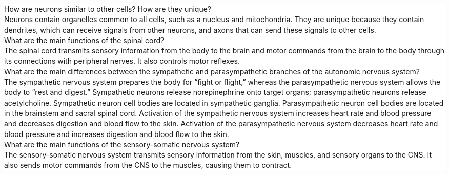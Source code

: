 <div data-type="exercise" class="exercise">
<div data-type="problem" class="problem" markdown="1">
How are neurons similar to other cells? How are they unique?

</div>
<div data-type="solution" class="solution" markdown="1">
Neurons contain organelles common to all cells, such as a nucleus and mitochondria. They are unique because they contain dendrites, which can receive signals from other neurons, and axons that can send these signals to other cells.

</div>
</div>

<div data-type="exercise" class="exercise">
<div data-type="problem" class="problem" markdown="1">
What are the main functions of the spinal cord?

</div>
<div data-type="solution" class="solution" markdown="1">
The spinal cord transmits sensory information from the body to the brain and motor commands from the brain to the body through its connections with peripheral nerves. It also controls motor reflexes.

</div>
</div>

<div data-type="exercise" class="exercise">
<div data-type="problem" class="problem" markdown="1">
What are the main differences between the sympathetic and parasympathetic branches of the autonomic nervous system?

</div>
<div data-type="solution" class="solution" markdown="1">
The sympathetic nervous system prepares the body for “fight or flight,” whereas the parasympathetic nervous system allows the body to “rest and digest.” Sympathetic neurons release norepinephrine onto target organs; parasympathetic neurons release acetylcholine. Sympathetic neuron cell bodies are located in sympathetic ganglia. Parasympathetic neuron cell bodies are located in the brainstem and sacral spinal cord. Activation of the sympathetic nervous system increases heart rate and blood pressure and decreases digestion and blood flow to the skin. Activation of the parasympathetic nervous system decreases heart rate and blood pressure and increases digestion and blood flow to the skin.

</div>
</div>

<div data-type="exercise" class="exercise">
<div data-type="problem" class="problem" markdown="1">
What are the main functions of the sensory-somatic nervous system?

</div>
<div data-type="solution" class="solution" markdown="1">
The sensory-somatic nervous system transmits sensory information from the skin, muscles, and sensory organs to the CNS. It also sends motor commands from the CNS to the muscles, causing them to contract.

</div>
</div>

